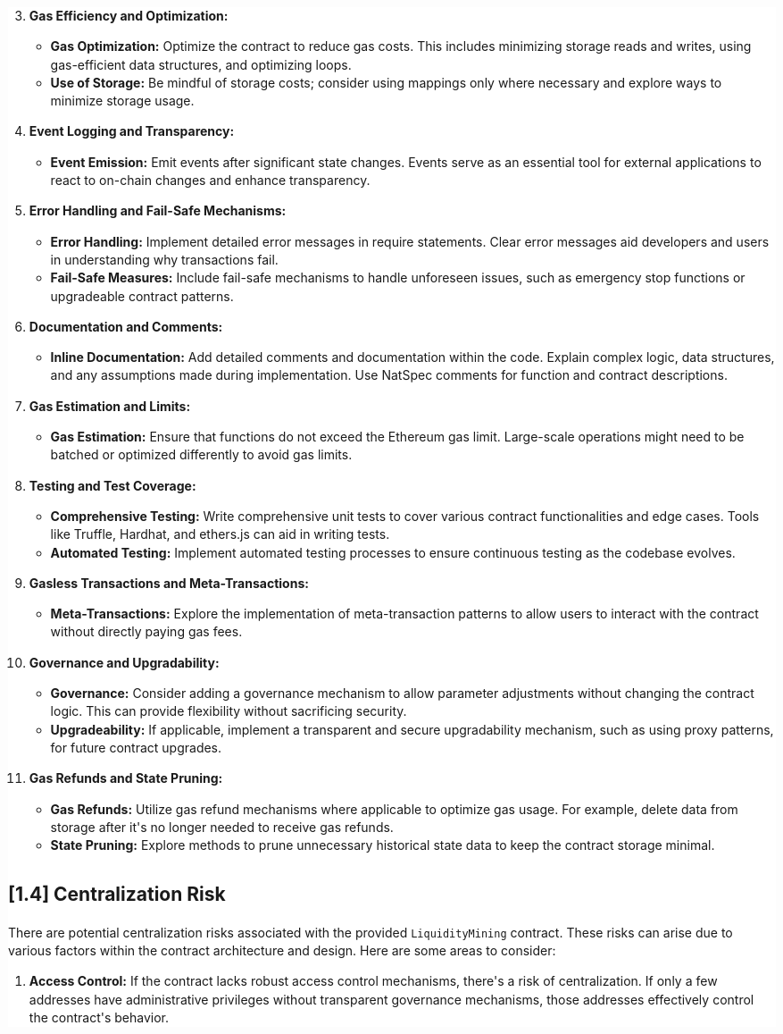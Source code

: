 3. **Gas Efficiency and Optimization:**
   - **Gas Optimization:** Optimize the contract to reduce gas costs. This includes minimizing storage reads and writes, using gas-efficient data structures, and optimizing loops.
   - **Use of Storage:** Be mindful of storage costs; consider using mappings only where necessary and explore ways to minimize storage usage.

4. **Event Logging and Transparency:**
   - **Event Emission:** Emit events after significant state changes. Events serve as an essential tool for external applications to react to on-chain changes and enhance transparency.

5. **Error Handling and Fail-Safe Mechanisms:**
   - **Error Handling:** Implement detailed error messages in require statements. Clear error messages aid developers and users in understanding why transactions fail.
   - **Fail-Safe Measures:** Include fail-safe mechanisms to handle unforeseen issues, such as emergency stop functions or upgradeable contract patterns.

6. **Documentation and Comments:**
   - **Inline Documentation:** Add detailed comments and documentation within the code. Explain complex logic, data structures, and any assumptions made during implementation. Use NatSpec comments for function and contract descriptions.

7. **Gas Estimation and Limits:**
   - **Gas Estimation:** Ensure that functions do not exceed the Ethereum gas limit. Large-scale operations might need to be batched or optimized differently to avoid gas limits.

8. **Testing and Test Coverage:**
   - **Comprehensive Testing:** Write comprehensive unit tests to cover various contract functionalities and edge cases. Tools like Truffle, Hardhat, and ethers.js can aid in writing tests.
   - **Automated Testing:** Implement automated testing processes to ensure continuous testing as the codebase evolves.

9. **Gasless Transactions and Meta-Transactions:**
   - **Meta-Transactions:** Explore the implementation of meta-transaction patterns to allow users to interact with the contract without directly paying gas fees.

10. **Governance and Upgradability:**
    - **Governance:** Consider adding a governance mechanism to allow parameter adjustments without changing the contract logic. This can provide flexibility without sacrificing security.
    - **Upgradeability:** If applicable, implement a transparent and secure upgradability mechanism, such as using proxy patterns, for future contract upgrades.

11. **Gas Refunds and State Pruning:**
    - **Gas Refunds:** Utilize gas refund mechanisms where applicable to optimize gas usage. For example, delete data from storage after it's no longer needed to receive gas refunds.
    - **State Pruning:** Explore methods to prune unnecessary historical state data to keep the contract storage minimal.

## [1.4] Centralization Risk 
There are potential centralization risks associated with the provided `LiquidityMining` contract. These risks can arise due to various factors within the contract architecture and design. Here are some areas to consider:

1. **Access Control:** If the contract lacks robust access control mechanisms, there's a risk of centralization. If only a few addresses have administrative privileges without transparent governance mechanisms, those addresses effectively control the contract's behavior.

